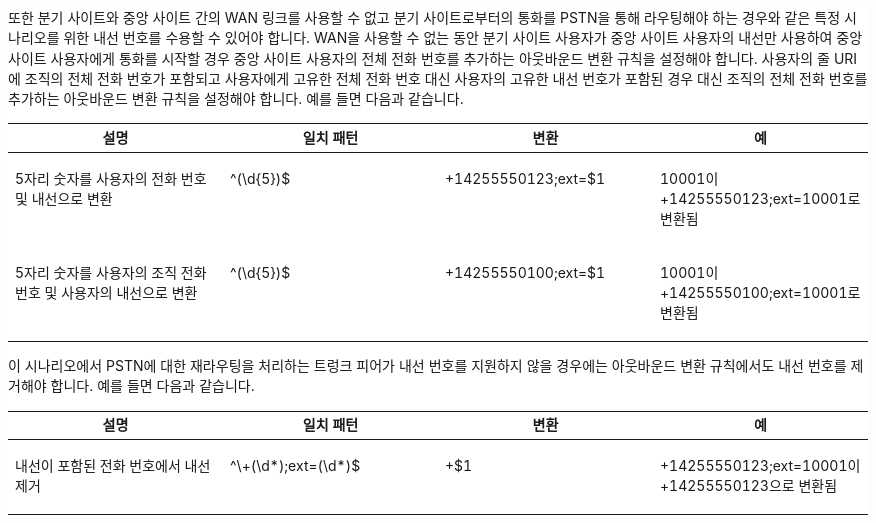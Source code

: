 </table>


또한 분기 사이트와 중앙 사이트 간의 WAN 링크를 사용할 수 없고 분기 사이트로부터의 통화를 PSTN을 통해 라우팅해야 하는 경우와 같은 특정 시나리오를 위한 내선 번호를 수용할 수 있어야 합니다. WAN을 사용할 수 없는 동안 분기 사이트 사용자가 중앙 사이트 사용자의 내선만 사용하여 중앙 사이트 사용자에게 통화를 시작할 경우 중앙 사이트 사용자의 전체 전화 번호를 추가하는 아웃바운드 변환 규칙을 설정해야 합니다. 사용자의 줄 URI에 조직의 전체 전화 번호가 포함되고 사용자에게 고유한 전체 전화 번호 대신 사용자의 고유한 내선 번호가 포함된 경우 대신 조직의 전체 전화 번호를 추가하는 아웃바운드 변환 규칙을 설정해야 합니다. 예를 들면 다음과 같습니다.


<table>
<colgroup>
<col style="width: 25%" />
<col style="width: 25%" />
<col style="width: 25%" />
<col style="width: 25%" />
</colgroup>
<thead>
<tr class="header">
<th>설명</th>
<th>일치 패턴</th>
<th>변환</th>
<th>예</th>
</tr>
</thead>
<tbody>
<tr class="odd">
<td><p>5자리 숫자를 사용자의 전화 번호 및 내선으로 변환</p></td>
<td><p>^(\d{5})$</p></td>
<td><p>+14255550123;ext=$1</p></td>
<td><p>10001이 +14255550123;ext=10001로 변환됨</p></td>
</tr>
<tr class="even">
<td><p>5자리 숫자를 사용자의 조직 전화 번호 및 사용자의 내선으로 변환</p></td>
<td><p>^(\d{5})$</p></td>
<td><p>+14255550100;ext=$1</p></td>
<td><p>10001이 +14255550100;ext=10001로 변환됨</p></td>
</tr>
</tbody>
</table>


이 시나리오에서 PSTN에 대한 재라우팅을 처리하는 트렁크 피어가 내선 번호를 지원하지 않을 경우에는 아웃바운드 변환 규칙에서도 내선 번호를 제거해야 합니다. 예를 들면 다음과 같습니다.


<table>
<colgroup>
<col style="width: 25%" />
<col style="width: 25%" />
<col style="width: 25%" />
<col style="width: 25%" />
</colgroup>
<thead>
<tr class="header">
<th>설명</th>
<th>일치 패턴</th>
<th>변환</th>
<th>예</th>
</tr>
</thead>
<tbody>
<tr class="odd">
<td><p>내선이 포함된 전화 번호에서 내선 제거</p></td>
<td><p>^\+(\d*);ext=(\d*)$</p></td>
<td><p>+$1</p></td>
<td><p>+14255550123;ext=10001이 +14255550123으로 변환됨</p></td>
</tr>